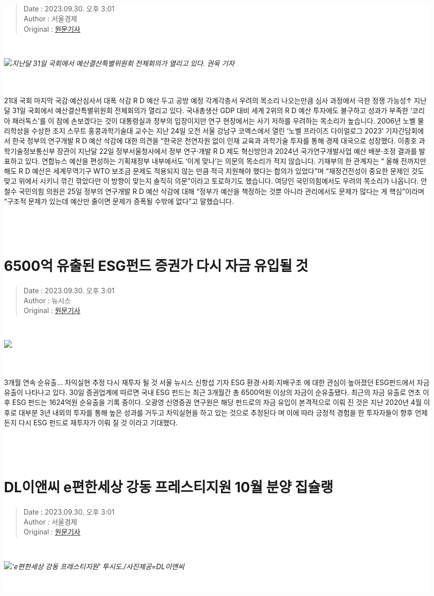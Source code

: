 > Date : 2023.09.30. 오후 3:01  
> Author : 서울경제  
> Original : [원문기사](https://n.news.naver.com/mnews/article/011/0004244212?sid=101)  
<br/>  
  
<img src="https://imgnews.pstatic.net/image/011/2023/09/30/0004244212_001_20230930150104717.jpg?type=w647" id="img1"></img><em class="img_desc">지난달 31일 국회에서 예산결산특별위원회 전체회의가 열리고 있다. 권욱 기자</em>  
<br/><br/>  
  
21대 국회 마지막 국감·예산심사서 대폭 삭감 R D 예산 두고 공방 예정 각계각층서 우려의 목소리 나오는만큼 심사 과정에서 극한 정쟁 가능성↑ 지난달 31일 국회에서 예산결산특별위원회 전체회의가 열리고 있다.
국내총생산 GDP 대비 세계 2위의 R D 예산 투자에도 불구하고 성과가 부족한 ‘코리아 패러독스’를 이 참에 손보겠다는 것이 대통령실과 정부의 입장이지만 연구 현장에서는 사기 저하를 우려하는 목소리가 높습니다.
2006년 노벨 물리학상을 수상한 조지 스무트 홍콩과학기술대 교수는 지난 24일 오전 서울 강남구 코엑스에서 열린 ‘노벨 프라이즈 다이얼로그 2023’ 기자간담회에서 한국 정부의 연구개발 R D 예산 삭감에 대한 의견을 “한국은 천연자원 없이 인재 교육과 과학기술 투자를 통해 경제 대국으로 성장했다.
이종호 과학기술정보통신부 장관이 지난달 22일 정부서울청사에서 정부 연구·개발 R D 제도 혁신방안과 2024년 국가연구개발사업 예산 배분·조정 결과를 발표하고 있다.
연합뉴스 예산을 편성하는 기획재정부 내부에서도 ‘이게 맞나’는 의문의 목소리가 적지 않습니다.
기재부의 한 관계자는 “ 올해 전까지만 해도 R D 예산은 세계무역기구 WTO 보조금 문제도 적용되지 않는 만큼 적극 지원해야 했다는 합의가 있었다”며 “재정건전성이 중요한 문제인 것도 맞고 위에서 시키니 깎긴 깎았다만 이 방향이 맞는지 솔직히 의문”이라고 토로하기도 했습니다.
여당인 국민의힘에서도 우려의 목소리가 나옵니다.
안철수 국민의힘 의원은 25일 정부의 연구개발 R D 예산 삭감에 대해 “정부가 예산을 책정하는 것뿐 아니라 관리에서도 문제가 많다는 게 핵심”이라며 “구조적 문제가 있는데 예산만 줄이면 문제가 증폭될 수밖에 없다”고 말했습니다.  
<br/><br/><br/>  

  
# 6500억 유출된 ESG펀드 증권가 다시 자금 유입될 것  
  
> Date : 2023.09.30. 오후 3:01  
> Author : 뉴시스  
> Original : [원문기사](https://n.news.naver.com/mnews/article/003/0012121308?sid=101)  
<br/>  
  
<img src="https://imgnews.pstatic.net/image/003/2023/09/30/NISI20210224_0000695865_web_20210224101134_20230930150103350.jpg?type=w647" id="img1"></img>  
<br/><br/>  
  
3개월 연속 순유출… 차익실현 추정 다시 재투자 될 것 서울 뉴시스 신항섭 기자 ESG 환경·사회·지배구조 에 대한 관심이 높아졌던 ESG펀드에서 자금 유출이 나타나고 있다.
30일 증권업계에 따르면 국내 ESG 펀드는 최근 3개월간 총 6500억원 이상의 자금이 순유출됐다.
최근의 자금 유출로 연초 이후 ESG 펀드는 1624억원 순유출을 기록 중이다.
오광영 신영증권 연구원은 해당 펀드로의 자금 유입이 본격적으로 이뤄 진 것은 지난 2020년 4월 이후로 대부분 3년 내외의 투자를 통해 높은 성과를 거두고 차익실현을 하고 있는 것으로 추정된다 며 이에 따라 긍정적 경험을 한 투자자들이 향후 언제든지 다시 ESG 펀드로 재투자가 이뤄 질 것 이라고 기대했다.  
<br/><br/><br/>  

  
# DL이앤씨 e편한세상 강동 프레스티지원 10월 분양 집슐랭  
  
> Date : 2023.09.30. 오후 3:01  
> Author : 서울경제  
> Original : [원문기사](https://n.news.naver.com/mnews/article/011/0004244211?sid=101)  
<br/>  
  
<img src="https://imgnews.pstatic.net/image/011/2023/09/30/0004244211_001_20230930150101019.png?type=w647" id="img1"></img><em class="img_desc">'e편한세상 강동 프레스티지원' 투시도./사진제공=DL이앤씨</em>  
<br/><br/>  
  
